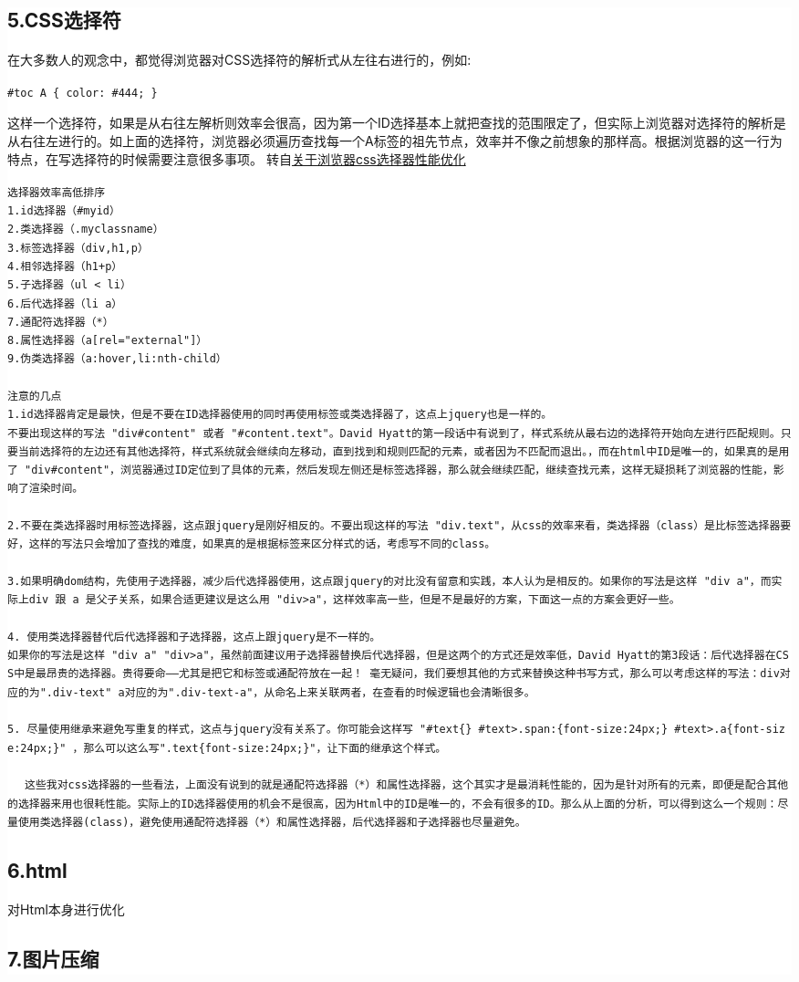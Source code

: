 ## 5.CSS选择符
在大多数人的观念中，都觉得浏览器对CSS选择符的解析式从左往右进行的，例如:
```
#toc A { color: #444; } 
```
这样一个选择符，如果是从右往左解析则效率会很高，因为第一个ID选择基本上就把查找的范围限定了，但实际上浏览器对选择符的解析是从右往左进行的。如上面的选择符，浏览器必须遍历查找每一个A标签的祖先节点，效率并不像之前想象的那样高。根据浏览器的这一行为特点，在写选择符的时候需要注意很多事项。
转自[关于浏览器css选择器性能优化](https://www.cnblogs.com/subying/p/3661807.html)
```
选择器效率高低排序
1.id选择器（#myid）
2.类选择器（.myclassname）
3.标签选择器（div,h1,p）
4.相邻选择器（h1+p）
5.子选择器（ul < li）
6.后代选择器（li a）
7.通配符选择器（*）
8.属性选择器（a[rel="external"]）
9.伪类选择器（a:hover,li:nth-child）

注意的几点
1.id选择器肯定是最快，但是不要在ID选择器使用的同时再使用标签或类选择器了，这点上jquery也是一样的。
不要出现这样的写法 "div#content" 或者 "#content.text"。David Hyatt的第一段话中有说到了，样式系统从最右边的选择符开始向左进行匹配规则。只要当前选择符的左边还有其他选择符，样式系统就会继续向左移动，直到找到和规则匹配的元素，或者因为不匹配而退出。，而​在html中ID是唯一的，如果真的是用了 "div#content"，浏览器通过ID定位到了具体的元素，然后发现左侧还是标签选择器，那么就会继续匹配，继续查找元素，这样无疑损耗了浏览器的性能，影响了渲染时间。

2.​不要在类选择器时用标签选择器，这点跟jquery是刚好相反的。不要出现这样的写法 "div.text"，从css的效率来看，类选择器（class）是比标签选择器要好，这样的写法只会增加了查找的难度，如果真的是根据标签来区分样式的话，考虑写不同的class。

3.​​如果明确dom结构，先使用子选择器，减少后代选择器使用，这点跟jquery的对比没有留意和实践，本人认为是相反的。如果你的写法是这样 "div a"，而实际上div 跟 a 是父子关系，如果合适更建议是这么用 "div>a"，这样效率高一些，但是不是最好的方案，下面这一点的方案会更好一些。

4. 使用类选择器替代后代选择器和子选择器，这点上跟jquery是不一样的。
如果你的写法是这样 "div a" "div>a"，虽然前面建议用子选择器替换后代选择器，但是这两个的方式还是效率低，David Hyatt的第3段话：后代选择器在CSS中是最昂贵的选择器。贵得要命——尤其是把它和标签或通配符放在一起！​ ​毫无疑问，我们要想其他的方式来替换这种书写方式，那么可以考虑这样的写法：div对应的为".div-text" a对应的为".div-text-a"，从命名上来关联两者，在查看的时候逻辑也会清晰很多。
​
5. ​尽量使用继承来避免写重复的样式，这点与jquery没有关系了。你可能会这样写 "#text{} #text>.span:{font-size:24px;} #text>.a{font-size:24px;}" ，那么可以这么写".text{font-size:24px;}"，让下面的继承这个样式。

　 这些我对css选择器的一些看法，上面没有说到的就是通配符选择器（*）和属性选择器，这个其实才是最消耗性能的，因为是针对所有的元素，即便是配合其他的选择器来用也很耗性能。实际上的ID选择器使用的机会不是很高，因为Html中的ID是唯一的，不会有很多的ID。那么从上面的分析，可以得到这么一个规则：尽量使用类选择器(class)​，避免使用通配符选择器（*）​和属性选择器，后代选择器和子选择器也尽量避免。

```

## 6.html
对Html本身进行优化

## 7.图片压缩
